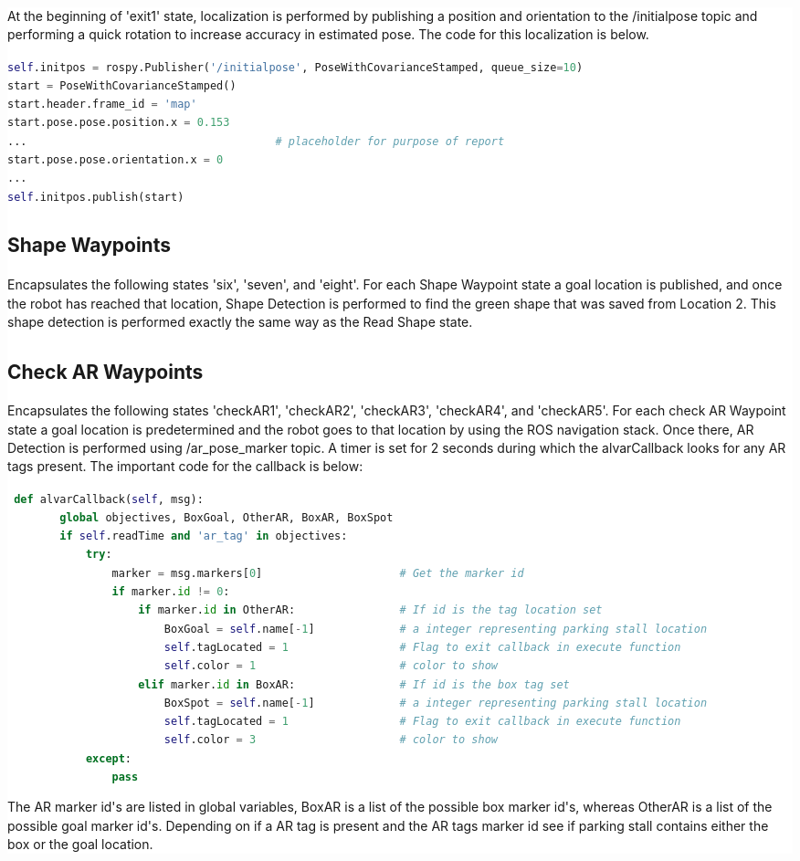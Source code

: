 At the beginning of 'exit1' state, localization is performed by publishing a position and orientation to the /initialpose topic and performing a quick rotation to increase accuracy in estimated pose. The code for this localization is below.

```python
self.initpos = rospy.Publisher('/initialpose', PoseWithCovarianceStamped, queue_size=10)
start = PoseWithCovarianceStamped()
start.header.frame_id = 'map'
start.pose.pose.position.x = 0.153
...                                      # placeholder for purpose of report
start.pose.pose.orientation.x = 0
...
self.initpos.publish(start)
``` 

## Shape Waypoints
Encapsulates the following states 'six', 'seven', and 'eight'. For each Shape Waypoint state a goal location is published, and once the robot has reached that location, Shape Detection is performed to find the green shape that was saved from Location 2. This shape detection is performed exactly the same way as the Read Shape state.

## Check AR Waypoints
Encapsulates the following states 'checkAR1', 'checkAR2', 'checkAR3', 'checkAR4', and 'checkAR5'. For each check AR Waypoint state a goal location is predetermined and the robot goes to that location by using the ROS navigation stack. Once there, AR Detection is performed using /ar_pose_marker topic. A timer is set for 2 seconds during which the alvarCallback looks for any AR tags present. The important code for the callback is below:

```python
 def alvarCallback(self, msg):
        global objectives, BoxGoal, OtherAR, BoxAR, BoxSpot
        if self.readTime and 'ar_tag' in objectives:
            try:          
                marker = msg.markers[0]                     # Get the marker id
                if marker.id != 0:
                    if marker.id in OtherAR:                # If id is the tag location set
                        BoxGoal = self.name[-1]             # a integer representing parking stall location
                        self.tagLocated = 1                 # Flag to exit callback in execute function
                        self.color = 1                      # color to show
                    elif marker.id in BoxAR:                # If id is the box tag set
                        BoxSpot = self.name[-1]             # a integer representing parking stall location
                        self.tagLocated = 1                 # Flag to exit callback in execute function
                        self.color = 3                      # color to show
            except:
                pass
```

The AR marker id's are listed in global variables, BoxAR is a list of the possible box marker id's, whereas OtherAR is a list of the possible goal marker id's. Depending on if a AR tag is present and the AR tags marker id see if parking stall contains either the box or the goal location.
